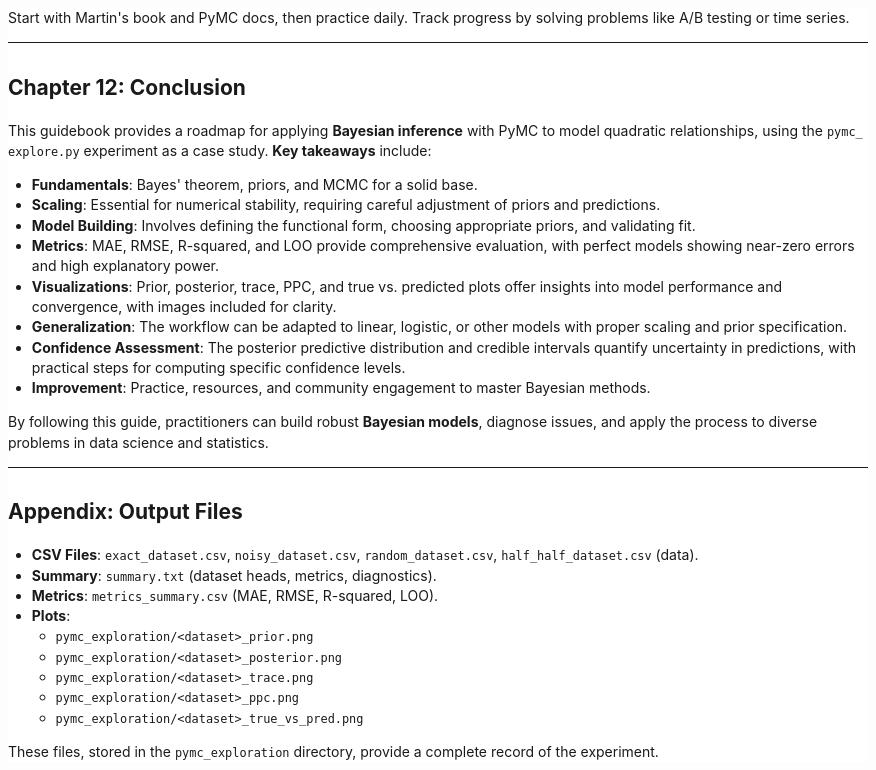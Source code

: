 Start with Martin's book and PyMC docs, then practice daily. Track progress by solving problems like A/B testing or time series.

---

## Chapter 12: Conclusion

This guidebook provides a roadmap for applying **Bayesian inference** with PyMC to model quadratic relationships, using the `pymc_explore.py` experiment as a case study. **Key takeaways** include:

- **Fundamentals**: Bayes' theorem, priors, and MCMC for a solid base.
- **Scaling**: Essential for numerical stability, requiring careful adjustment of priors and predictions.
- **Model Building**: Involves defining the functional form, choosing appropriate priors, and validating fit.
- **Metrics**: MAE, RMSE, R-squared, and LOO provide comprehensive evaluation, with perfect models showing near-zero errors and high explanatory power.
- **Visualizations**: Prior, posterior, trace, PPC, and true vs. predicted plots offer insights into model performance and convergence, with images included for clarity.
- **Generalization**: The workflow can be adapted to linear, logistic, or other models with proper scaling and prior specification.
- **Confidence Assessment**: The posterior predictive distribution and credible intervals quantify uncertainty in predictions, with practical steps for computing specific confidence levels.
- **Improvement**: Practice, resources, and community engagement to master Bayesian methods.

By following this guide, practitioners can build robust **Bayesian models**, diagnose issues, and apply the process to diverse problems in data science and statistics.

---

## Appendix: Output Files

- **CSV Files**: `exact_dataset.csv`, `noisy_dataset.csv`, `random_dataset.csv`, `half_half_dataset.csv` (data).
- **Summary**: `summary.txt` (dataset heads, metrics, diagnostics).
- **Metrics**: `metrics_summary.csv` (MAE, RMSE, R-squared, LOO).
- **Plots**: 
  - `pymc_exploration/<dataset>_prior.png`
  - `pymc_exploration/<dataset>_posterior.png`
  - `pymc_exploration/<dataset>_trace.png`
  - `pymc_exploration/<dataset>_ppc.png`
  - `pymc_exploration/<dataset>_true_vs_pred.png`

These files, stored in the `pymc_exploration` directory, provide a complete record of the experiment.
